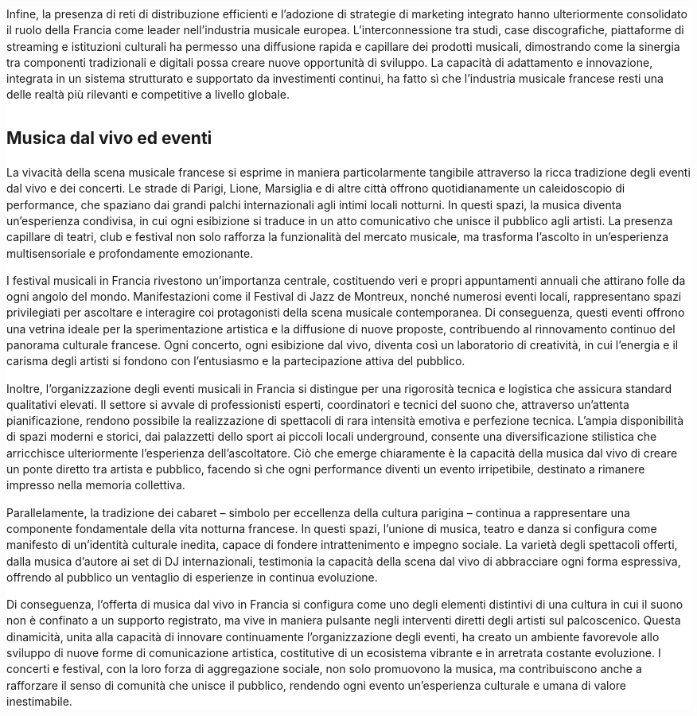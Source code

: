 Infine, la presenza di reti di distribuzione efficienti e l’adozione di strategie di marketing integrato hanno ulteriormente consolidato il ruolo della Francia come leader nell’industria musicale europea. L’interconnessione tra studi, case discografiche, piattaforme di streaming e istituzioni culturali ha permesso una diffusione rapida e capillare dei prodotti musicali, dimostrando come la sinergia tra componenti tradizionali e digitali possa creare nuove opportunità di sviluppo. La capacità di adattamento e innovazione, integrata in un sistema strutturato e supportato da investimenti continui, ha fatto sì che l’industria musicale francese resti una delle realtà più rilevanti e competitive a livello globale.

## Musica dal vivo ed eventi

La vivacità della scena musicale francese si esprime in maniera particolarmente tangibile attraverso la ricca tradizione degli eventi dal vivo e dei concerti. Le strade di Parigi, Lione, Marsiglia e di altre città offrono quotidianamente un caleidoscopio di performance, che spaziano dai grandi palchi internazionali agli intimi locali notturni. In questi spazi, la musica diventa un’esperienza condivisa, in cui ogni esibizione si traduce in un atto comunicativo che unisce il pubblico agli artisti. La presenza capillare di teatri, club e festival non solo rafforza la funzionalità del mercato musicale, ma trasforma l’ascolto in un’esperienza multisensoriale e profondamente emozionante.

I festival musicali in Francia rivestono un’importanza centrale, costituendo veri e propri appuntamenti annuali che attirano folle da ogni angolo del mondo. Manifestazioni come il Festival di Jazz de Montreux, nonché numerosi eventi locali, rappresentano spazi privilegiati per ascoltare e interagire coi protagonisti della scena musicale contemporanea. Di conseguenza, questi eventi offrono una vetrina ideale per la sperimentazione artistica e la diffusione di nuove proposte, contribuendo al rinnovamento continuo del panorama culturale francese. Ogni concerto, ogni esibizione dal vivo, diventa così un laboratorio di creatività, in cui l’energia e il carisma degli artisti si fondono con l’entusiasmo e la partecipazione attiva del pubblico.

Inoltre, l’organizzazione degli eventi musicali in Francia si distingue per una rigorosità tecnica e logistica che assicura standard qualitativi elevati. Il settore si avvale di professionisti esperti, coordinatori e tecnici del suono che, attraverso un’attenta pianificazione, rendono possibile la realizzazione di spettacoli di rara intensità emotiva e perfezione tecnica. L’ampia disponibilità di spazi moderni e storici, dai palazzetti dello sport ai piccoli locali underground, consente una diversificazione stilistica che arricchisce ulteriormente l’esperienza dell’ascoltatore. Ciò che emerge chiaramente è la capacità della musica dal vivo di creare un ponte diretto tra artista e pubblico, facendo sì che ogni performance diventi un evento irripetibile, destinato a rimanere impresso nella memoria collettiva.

Parallelamente, la tradizione dei cabaret – simbolo per eccellenza della cultura parigina – continua a rappresentare una componente fondamentale della vita notturna francese. In questi spazi, l’unione di musica, teatro e danza si configura come manifesto di un’identità culturale inedita, capace di fondere intrattenimento e impegno sociale. La varietà degli spettacoli offerti, dalla musica d’autore ai set di DJ internazionali, testimonia la capacità della scena dal vivo di abbracciare ogni forma espressiva, offrendo al pubblico un ventaglio di esperienze in continua evoluzione.

Di conseguenza, l’offerta di musica dal vivo in Francia si configura come uno degli elementi distintivi di una cultura in cui il suono non è confinato a un supporto registrato, ma vive in maniera pulsante negli interventi diretti degli artisti sul palcoscenico. Questa dinamicità, unita alla capacità di innovare continuamente l’organizzazione degli eventi, ha creato un ambiente favorevole allo sviluppo di nuove forme di comunicazione artistica, costitutive di un ecosistema vibrante e in arretrata costante evoluzione. I concerti e festival, con la loro forza di aggregazione sociale, non solo promuovono la musica, ma contribuiscono anche a rafforzare il senso di comunità che unisce il pubblico, rendendo ogni evento un’esperienza culturale e umana di valore inestimabile.
